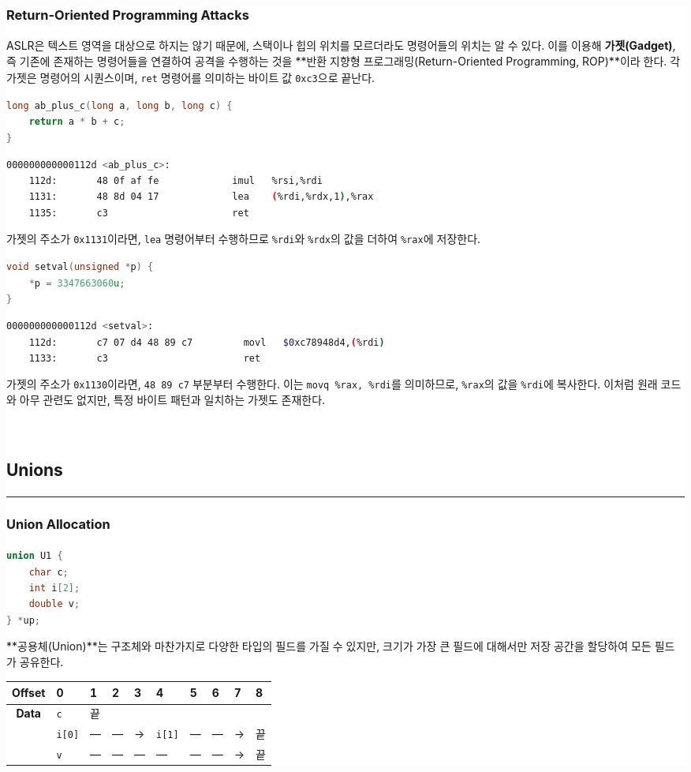 ### Return-Oriented Programming Attacks

ASLR은 텍스트 영역을 대상으로 하지는 않기 때문에, 스택이나 힙의 위치를 모르더라도 명령어들의 위치는 알 수 있다. 이를 이용해 **가젯(Gadget)**, 즉 기존에 존재하는 명령어들을 연결하여 공격을 수행하는 것을 **반환 지향형 프로그래밍(Return-Oriented Programming, ROP)**이라 한다. 각 가젯은 명령어의 시퀀스이며, `ret` 명령어를 의미하는 바이트 값 `0xc3`으로 끝난다.

```c
long ab_plus_c(long a, long b, long c) {
    return a * b + c;
}
```

```bash
000000000000112d <ab_plus_c>:
    112d:       48 0f af fe             imul   %rsi,%rdi
    1131:       48 8d 04 17             lea    (%rdi,%rdx,1),%rax
    1135:       c3                      ret
```

가젯의 주소가 `0x1131`이라면, `lea` 명령어부터 수행하므로 `%rdi`와 `%rdx`의 값을 더하여 `%rax`에 저장한다.

```c
void setval(unsigned *p) {
    *p = 3347663060u;
}
```

```bash
000000000000112d <setval>:
    112d:       c7 07 d4 48 89 c7         movl   $0xc78948d4,(%rdi)
    1133:       c3                        ret
```

가젯의 주소가 `0x1130`이라면, `48 89 c7` 부분부터 수행한다. 이는 `movq %rax, %rdi`를 의미하므로, `%rax`의 값을 `%rdi`에 복사한다. 이처럼 원래 코드와 아무 관련도 없지만, 특정 바이트 패턴과 일치하는 가젯도 존재한다.

<br>

## Unions

---

### Union Allocation

```c
union U1 {
    char c;
    int i[2];
    double v;
} *up;
```

**공용체(Union)**는 구조체와 마찬가지로 다양한 타입의 필드를 가질 수 있지만, 크기가 가장 큰 필드에 대해서만 저장 공간을 할당하여 모든 필드가 공유한다.

|  Offset  | 0      | 1   | 2   | 3   | 4      | 5   | 6   | 7   | 8   |
| :------: | :----- | :-- | :-- | :-- | :----- | :-- | :-- | :-- | :-- |
| **Data** | `c`    | 끝  |     |     |        |     |     |     |     |
|          | `i[0]` | —   | —   | →   | `i[1]` | —   | —   | →   | 끝  |
|          | `v`    | —   | —   | —   | —      | —   | —   | →   | 끝  |


[^buffer-overflow]: ["Lecture 01: Course Overview." {{ site.title }}. [Online].]({{ site.url }}/posts/ics-lecture-01/#memory-referencing-bug-example)
[^morris-worm]: [E. H. Spafford. "The Internet Worm Program: An Analysis." Purdue Univ., Tech. Rep. CSD-TR-823, 1988. [Online].](https://spaf.cerias.purdue.edu/tech-reps/823.pdf)
[^chat-wars]: [D. Auerbach. "Chat Wars." n+1. [Online].](https://www.nplusonemag.com/issue-19/essays/chat-wars/)
[^byte-ordering]: ["Lecture 03: Bits, Bytes, and Integers (cont.)." {{ site.title }}. [Online].]({{ site.url }}/posts/ics-lecture-03/#byte-ordering)